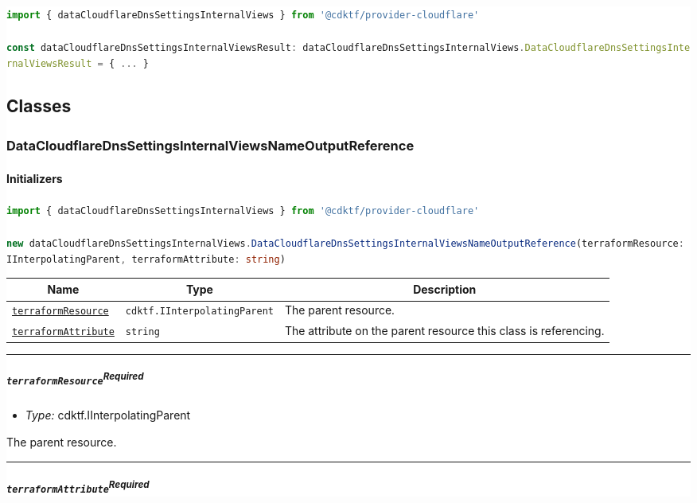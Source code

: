 ```typescript
import { dataCloudflareDnsSettingsInternalViews } from '@cdktf/provider-cloudflare'

const dataCloudflareDnsSettingsInternalViewsResult: dataCloudflareDnsSettingsInternalViews.DataCloudflareDnsSettingsInternalViewsResult = { ... }
```


## Classes <a name="Classes" id="Classes"></a>

### DataCloudflareDnsSettingsInternalViewsNameOutputReference <a name="DataCloudflareDnsSettingsInternalViewsNameOutputReference" id="@cdktf/provider-cloudflare.dataCloudflareDnsSettingsInternalViews.DataCloudflareDnsSettingsInternalViewsNameOutputReference"></a>

#### Initializers <a name="Initializers" id="@cdktf/provider-cloudflare.dataCloudflareDnsSettingsInternalViews.DataCloudflareDnsSettingsInternalViewsNameOutputReference.Initializer"></a>

```typescript
import { dataCloudflareDnsSettingsInternalViews } from '@cdktf/provider-cloudflare'

new dataCloudflareDnsSettingsInternalViews.DataCloudflareDnsSettingsInternalViewsNameOutputReference(terraformResource: IInterpolatingParent, terraformAttribute: string)
```

| **Name** | **Type** | **Description** |
| --- | --- | --- |
| <code><a href="#@cdktf/provider-cloudflare.dataCloudflareDnsSettingsInternalViews.DataCloudflareDnsSettingsInternalViewsNameOutputReference.Initializer.parameter.terraformResource">terraformResource</a></code> | <code>cdktf.IInterpolatingParent</code> | The parent resource. |
| <code><a href="#@cdktf/provider-cloudflare.dataCloudflareDnsSettingsInternalViews.DataCloudflareDnsSettingsInternalViewsNameOutputReference.Initializer.parameter.terraformAttribute">terraformAttribute</a></code> | <code>string</code> | The attribute on the parent resource this class is referencing. |

---

##### `terraformResource`<sup>Required</sup> <a name="terraformResource" id="@cdktf/provider-cloudflare.dataCloudflareDnsSettingsInternalViews.DataCloudflareDnsSettingsInternalViewsNameOutputReference.Initializer.parameter.terraformResource"></a>

- *Type:* cdktf.IInterpolatingParent

The parent resource.

---

##### `terraformAttribute`<sup>Required</sup> <a name="terraformAttribute" id="@cdktf/provider-cloudflare.dataCloudflareDnsSettingsInternalViews.DataCloudflareDnsSettingsInternalViewsNameOutputReference.Initializer.parameter.terraformAttribute"></a>
